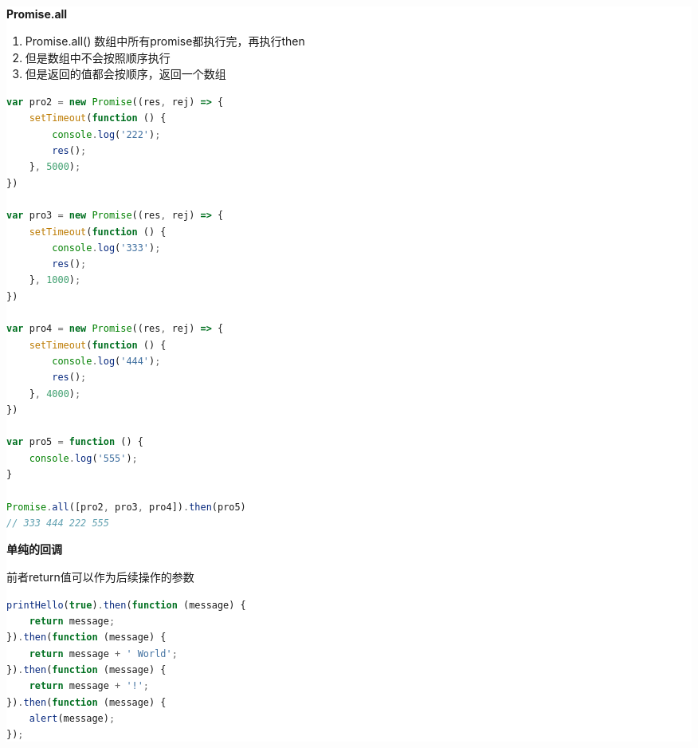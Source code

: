 ```javascript
```

**Promise.all**

1. Promise.all() 数组中所有promise都执行完，再执行then
2. 但是数组中不会按照顺序执行
3. 但是返回的值都会按顺序，返回一个数组

```javascript
var pro2 = new Promise((res, rej) => {
    setTimeout(function () {
        console.log('222');
        res();
    }, 5000);
})

var pro3 = new Promise((res, rej) => {
    setTimeout(function () {
        console.log('333');
        res();
    }, 1000);
})

var pro4 = new Promise((res, rej) => {
    setTimeout(function () {
        console.log('444');
        res();
    }, 4000);
})

var pro5 = function () {
    console.log('555');
}

Promise.all([pro2, pro3, pro4]).then(pro5)
// 333 444 222 555
```

**单纯的回调**

前者return值可以作为后续操作的参数
```javascript
printHello(true).then(function (message) {
    return message;
}).then(function (message) {
    return message + ' World';
}).then(function (message) {
    return message + '!';
}).then(function (message) {
    alert(message);
});
```

